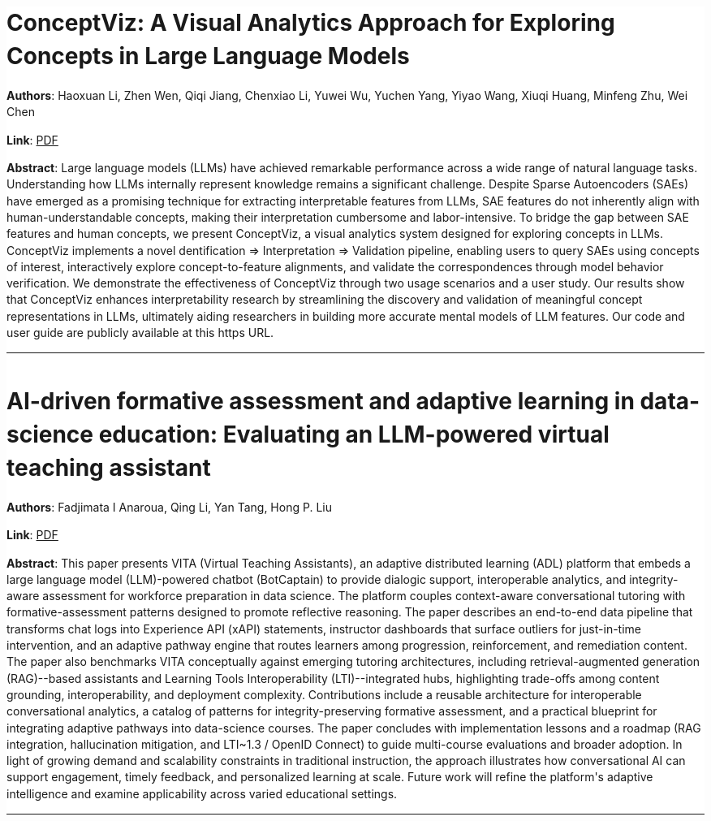 # ConceptViz: A Visual Analytics Approach for Exploring Concepts in Large Language Models 

**Authors**: Haoxuan Li, Zhen Wen, Qiqi Jiang, Chenxiao Li, Yuwei Wu, Yuchen Yang, Yiyao Wang, Xiuqi Huang, Minfeng Zhu, Wei Chen  

**Link**: [PDF](https://arxiv.org/pdf/2509.20376)  

**Abstract**: Large language models (LLMs) have achieved remarkable performance across a wide range of natural language tasks. Understanding how LLMs internally represent knowledge remains a significant challenge. Despite Sparse Autoencoders (SAEs) have emerged as a promising technique for extracting interpretable features from LLMs, SAE features do not inherently align with human-understandable concepts, making their interpretation cumbersome and labor-intensive. To bridge the gap between SAE features and human concepts, we present ConceptViz, a visual analytics system designed for exploring concepts in LLMs. ConceptViz implements a novel dentification => Interpretation => Validation pipeline, enabling users to query SAEs using concepts of interest, interactively explore concept-to-feature alignments, and validate the correspondences through model behavior verification. We demonstrate the effectiveness of ConceptViz through two usage scenarios and a user study. Our results show that ConceptViz enhances interpretability research by streamlining the discovery and validation of meaningful concept representations in LLMs, ultimately aiding researchers in building more accurate mental models of LLM features. Our code and user guide are publicly available at this https URL. 

---
# AI-driven formative assessment and adaptive learning in data-science education: Evaluating an LLM-powered virtual teaching assistant 

**Authors**: Fadjimata I Anaroua, Qing Li, Yan Tang, Hong P. Liu  

**Link**: [PDF](https://arxiv.org/pdf/2509.20369)  

**Abstract**: This paper presents VITA (Virtual Teaching Assistants), an adaptive distributed learning (ADL) platform that embeds a large language model (LLM)-powered chatbot (BotCaptain) to provide dialogic support, interoperable analytics, and integrity-aware assessment for workforce preparation in data science. The platform couples context-aware conversational tutoring with formative-assessment patterns designed to promote reflective reasoning. The paper describes an end-to-end data pipeline that transforms chat logs into Experience API (xAPI) statements, instructor dashboards that surface outliers for just-in-time intervention, and an adaptive pathway engine that routes learners among progression, reinforcement, and remediation content. The paper also benchmarks VITA conceptually against emerging tutoring architectures, including retrieval-augmented generation (RAG)--based assistants and Learning Tools Interoperability (LTI)--integrated hubs, highlighting trade-offs among content grounding, interoperability, and deployment complexity. Contributions include a reusable architecture for interoperable conversational analytics, a catalog of patterns for integrity-preserving formative assessment, and a practical blueprint for integrating adaptive pathways into data-science courses. The paper concludes with implementation lessons and a roadmap (RAG integration, hallucination mitigation, and LTI~1.3 / OpenID Connect) to guide multi-course evaluations and broader adoption. In light of growing demand and scalability constraints in traditional instruction, the approach illustrates how conversational AI can support engagement, timely feedback, and personalized learning at scale. Future work will refine the platform's adaptive intelligence and examine applicability across varied educational settings. 

---
